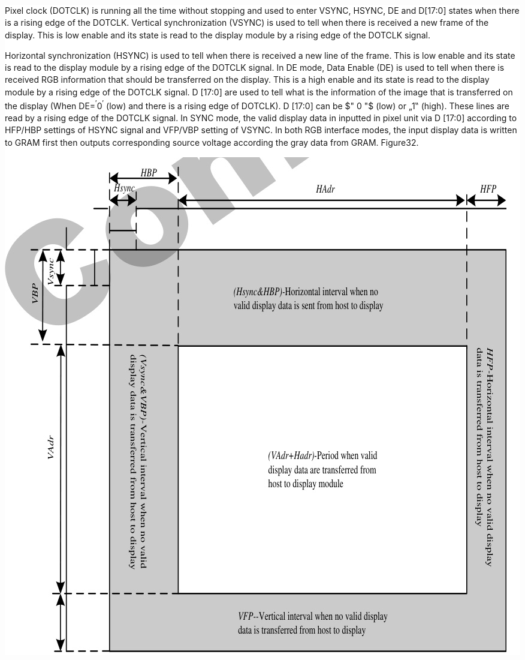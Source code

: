 Pixel clock (DOTCLK) is running all the time without stopping and used to enter VSYNC, HSYNC, DE and D[17:0] states when there is a rising edge of the DOTCLK. Vertical synchronization (VSYNC) is used to tell when there is received a new frame of the display. This is low enable and its state is read to the display module by a rising edge of the DOTCLK signal.

Horizontal synchronization (HSYNC) is used to tell when there is received a new line of the frame. This is low enable and its state is read to the display module by a rising edge of the DOTCLK signal. In DE mode, Data Enable (DE) is used to tell when there is received RGB information that should be transferred on the display. This is a high enable and its state is read to the display module by a rising edge of the DOTCLK signal. D [17:0] are used to tell what is the information of the image that is transferred on the display (When $\mathsf { D } \mathsf { E } = ^ { \prime } 0 ^ { \prime }$ (low) and there is a rising edge of DOTCLK). D [17:0] can be $" 0 "$ (low) or „1‟ (high). These lines are read by a rising edge of the DOTCLK signal. In SYNC mode, the valid display data in inputted in pixel unit via D [17:0] according to HFP/HBP settings of HSYNC signal and VFP/VBP setting of VSYNC. In both RGB interface modes, the input display data is written to GRAM first then outputs corresponding source voltage according the gray data from GRAM. Figure32.

![](images/c21fa5b817b61a2a15ec7e3377c18ee7cac58f84dbbc145ed04a3e42fe861d9a.jpg)
